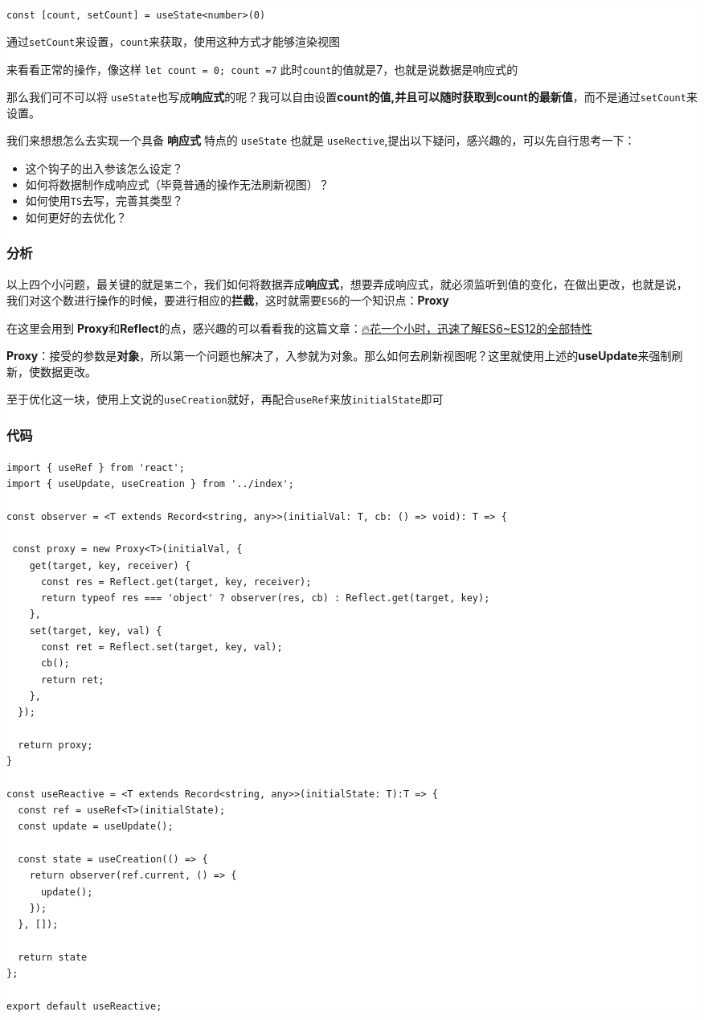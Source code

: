 `const [count, setCount] = useState<number>(0)`

通过`setCount`来设置，`count`来获取，使用这种方式才能够渲染视图

来看看正常的操作，像这样 `let count = 0; count =7` 此时`count`的值就是7，也就是说数据是响应式的

那么我们可不可以将 `useState`也写成**响应式**的呢？我可以自由设置**count的值,并且可以随时获取到count的最新值**，而不是通过`setCount`来设置。

我们来想想怎么去实现一个具备 **响应式** 特点的 `useState` 也就是 `useRective`,提出以下疑问，感兴趣的，可以先自行思考一下：

* 这个钩子的出入参该怎么设定？
* 如何将数据制作成响应式（毕竟普通的操作无法刷新视图）？
* 如何使用`TS`去写，完善其类型？
* 如何更好的去优化？

### 分析

以上四个小问题，最关键的就是`第二个`，我们如何将数据弄成**响应式**，想要弄成响应式，就必须监听到值的变化，在做出更改，也就是说，我们对这个数进行操作的时候，要进行相应的**拦截**，这时就需要`ES6`的一个知识点：**Proxy**

在这里会用到 **Proxy**和**Reflect**的点，感兴趣的可以看看我的这篇文章：[🔥花一个小时，迅速了解ES6~ES12的全部特性](https://juejin.cn/post/7068935394191998990#heading-36 "https://juejin.cn/post/7068935394191998990#heading-36")

**Proxy**：接受的参数是**对象**，所以第一个问题也解决了，入参就为对象。那么如何去刷新视图呢？这里就使用上述的**useUpdate**来强制刷新，使数据更改。

至于优化这一块，使用上文说的`useCreation`就好，再配合`useRef`来放`initialState`即可

### 代码

```
import { useRef } from 'react';
import { useUpdate, useCreation } from '../index';

const observer = <T extends Record<string, any>>(initialVal: T, cb: () => void): T => {

 const proxy = new Proxy<T>(initialVal, {
    get(target, key, receiver) {
      const res = Reflect.get(target, key, receiver);
      return typeof res === 'object' ? observer(res, cb) : Reflect.get(target, key);
    },
    set(target, key, val) {
      const ret = Reflect.set(target, key, val);
      cb();
      return ret;
    },
  });

  return proxy;
}

const useReactive = <T extends Record<string, any>>(initialState: T):T => {
  const ref = useRef<T>(initialState);
  const update = useUpdate();

  const state = useCreation(() => {
    return observer(ref.current, () => {
      update();
    });
  }, []);

  return state
};

export default useReactive;

```
